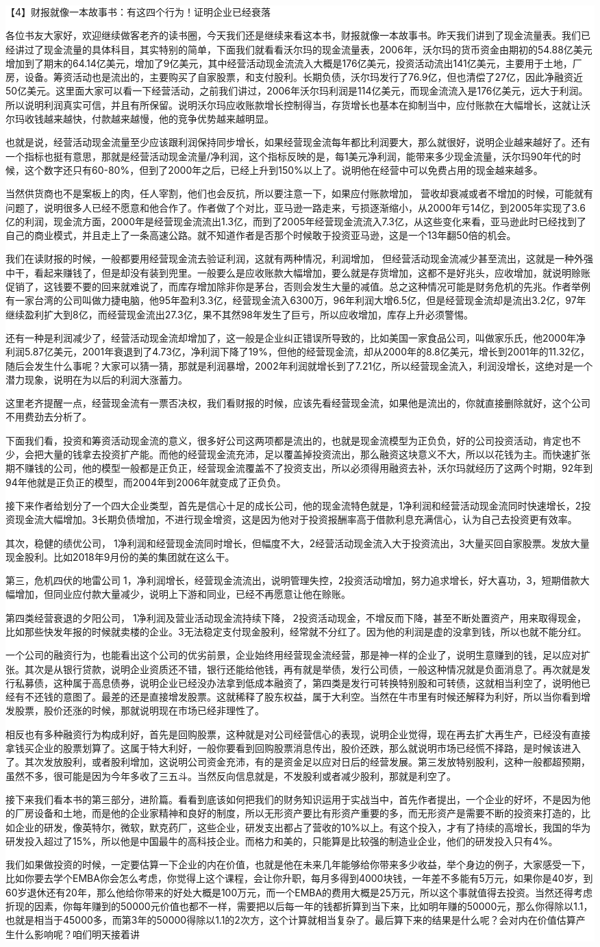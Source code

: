 
【4】财报就像一本故事书：有这四个行为！证明企业已经衰落

各位书友大家好，欢迎继续做客老齐的读书圈，今天我们还是继续来看这本书，财报就像一本故事书。昨天我们讲到了现金流量表。我们已经讲过了现金流量的具体科目，其实特别的简单，下面我们就看看沃尔玛的现金流量表，2006年，沃尔玛的货币资金由期初的54.88亿美元增加到了期末的64.14亿美元，增加了9亿美元，其中经营活动现金流流入大概是176亿美元，投资活动流出141亿美元，主要用于土地，厂房，设备。筹资活动也是流出的，主要购买了自家股票，和支付股利。长期负债，沃尔玛发行了76.9亿，但也清偿了27亿，因此净融资近50亿美元。这里面大家可以看一下经营活动，之前我们讲过，2006年沃尔玛利润是114亿美元，而现金流流入是176亿美元，远大于利润。所以说明利润真实可信，并且有所保留。说明沃尔玛应收账款增长控制得当，存货增长也基本在抑制当中，应付账款在大幅增长，这就让沃尔玛收钱越来越快，付款越来越慢，他的竞争优势越来越明显。

也就是说，经营活动现金流量至少应该跟利润保持同步增长，如果经营现金流每年都比利润要大，那么就很好，说明企业越来越好了。还有一个指标也挺有意思，那就是经营活动现金流量/净利润，这个指标反映的是，每1美元净利润，能带来多少现金流量，沃尔玛90年代的时候，这个数字还只有60-80%，但到了2000年之后，已经上升到150%以上了。说明他在经营中可以免费占用的现金越来越多。

当然供货商也不是案板上的肉，任人宰割，他们也会反抗，所以要注意一下，如果应付账款增加， 营收却衰减或者不增加的时候，可能就有问题了，说明很多人已经不愿意和他合作了。作者做了个对比，亚马逊一路走来，亏损逐渐缩小，从2000年亏14亿，到2005年实现了3.6亿的利润，现金流方面，2000年是经营现金流流出1.3亿，而到了2005年经营现金流流入7.3亿，从这些变化来看，亚马逊此时已经找到了自己的商业模式，并且走上了一条高速公路。就不知道作者是否那个时候敢于投资亚马逊，这是一个13年翻50倍的机会。

我们在读财报的时候，一般都要用经营现金流去验证利润，这就有两种情况，利润增加， 但经营活动现金流减少甚至流出，这就是一种外强中干，看起来赚钱了，但是却没有装到兜里。一般要么是应收账款大幅增加，要么就是存货增加，这都不是好兆头，应收增加，就说明赊账促销了，这钱要不要的回来就难说了，而库存增加除非你是茅台，否则会发生大量的减值。总之这种情况可能是财务危机的先兆。作者举例有一家台湾的公司叫做力捷电脑，他95年盈利3.3亿，经营现金流入6300万，96年利润大增6.5亿，但是经营现金流却是流出3.2亿，97年继续盈利扩大到8亿，而经营现金流出27.3亿，果不其然98年发生了巨亏，所以应收增加，库存上升必须警惕。

还有一种是利润减少了，经营活动现金流却增加了，这一般是企业纠正错误所导致的，比如美国一家食品公司，叫做家乐氏，他2000年净利润5.87亿美元，2001年衰退到了4.73亿，净利润下降了19%，但他的经营现金流，却从2000年的8.8亿美元，增长到2001年的11.32亿，随后会发生什么事呢？大家可以猜一猜，那就是利润暴增，2002年利润就增长到了7.21亿，所以经营现金流入，利润没增长，这绝对是一个潜力现象，说明在为以后的利润大涨蓄力。

这里老齐提醒一点，经营现金流有一票否决权，我们看财报的时候，应该先看经营现金流，如果他是流出的，你就直接删除就好，这个公司不用费劲去分析了。

下面我们看，投资和筹资活动现金流的意义，很多好公司这两项都是流出的，也就是现金流模型为正负负，好的公司投资活动，肯定也不少，会把大量的钱拿去投资扩产能。而他的经营现金流充沛，足以覆盖掉投资流出，那么融资这块意义不大，所以以花钱为主。而快速扩张期不赚钱的公司，他的模型一般都是正负正，经营现金流覆盖不了投资支出，所以必须得用融资去补，沃尔玛就经历了这两个时期，92年到94年他就是正负正的模型，而2004年到2006年就变成了正负负。

接下来作者给划分了一个四大企业类型，首先是信心十足的成长公司，他的现金流特色就是，1净利润和经营活动现金流同时快速增长，2投资现金流大幅增加。3长期负债增加，不进行现金增资，这是因为他对于投资报酬率高于借款利息充满信心，认为自己去投资更有效率。

其次，稳健的绩优公司，
1净利润和经营现金流同时增长，但幅度不大，2经营活动现金流入大于投资流出，3大量买回自家股票。发放大量现金股利。比如2018年9月份的美的集团就在这么干。

第三，危机四伏的地雷公司
1，净利润增长，经营现金流流出，说明管理失控，2投资活动增加，努力追求增长，好大喜功，3，短期借款大幅增加，但同业应付款大量减少，说明上下游和同业，已经不再愿意让他在赊账。

第四类经营衰退的夕阳公司，
1净利润及营业活动现金流持续下降， 2投资活动现金，不增反而下降，甚至不断处置资产，用来取得现金，比如那些快发年报的时候就卖楼的企业。3无法稳定支付现金股利，经常就不分红了。因为他的利润是虚的没拿到钱，所以也就不能分红。

一个公司的融资行为，也能看出这个公司的优劣前景，企业始终用经营现金流经营，那是神一样的企业了，说明生意赚到的钱，足以应对扩张。其次是从银行贷款，说明企业资质还不错，银行还能给他钱，再有就是举债，发行公司债，一般这种情况就是负面消息了。再次就是发行私募债，这种属于高息债券，说明企业已经没办法拿到低成本融资了，第四类是发行可转换特别股和可转债，这就相当利空了，说明他已经有不还钱的意图了。最差的还是直接增发股票。这就稀释了股东权益，属于大利空。当然在牛市里有时候还解释为利好，所以当你看到增发股票，股价还涨的时候，那就说明现在市场已经非理性了。

相反也有多种融资行为构成利好，首先是回购股票，这种就是对公司经营信心的表现，说明企业觉得，现在再去扩大再生产，已经没有直接拿钱买企业的股票划算了。这属于特大利好，一般你要看到回购股票消息传出，股价还跌，那么就说明市场已经慌不择路，是时候该进入了。其次发放股利，或者股利增加，这说明公司资金充沛，有的是资金足以应对日后的经营发展。第三发放特别股利，这种一般都超预期，虽然不多，很可能是因为今年多收了三五斗。当然反向信息就是，不发股利或者减少股利，那就是利空了。

接下来我们看本书的第三部分，进阶篇。看看到底该如何把我们的财务知识运用于实战当中，首先作者提出，一个企业的好坏，不是因为他的厂房设备和土地，而是他的企业家精神和良好的制度，所以无形资产要比有形资产重要的多，而无形资产是需要不断的投资来打造的，比如企业的研发，像英特尔，微软，默克药厂，这些企业，研发支出都占了营收的10%以上。有这个投入，才有了持续的高增长，我国的华为研发投入超过了15%，所以他是中国最牛的高科技企业。而格力和美的，只能算是比较强的制造业企业，他们的研发投入只有4%。

我们如果做投资的时候，一定要估算一下企业的内在价值，也就是他在未来几年能够给你带来多少收益，举个身边的例子，大家感受一下，比如你要去学个EMBA你会怎么考虑，你觉得上这个课程，会让你升职，每月多得到4000块钱，一年差不多能有5万元，如果你是40岁，到60岁退休还有20年，那么他给你带来的好处大概是100万元，而一个EMBA的费用大概是25万元，所以这个事就值得去投资。当然还得考虑折现的因素，你每年赚到的50000元价值也都不一样，需要把以后每一年的钱都折算到当下来，比如明年赚的50000元，那么你得除以1.1，也就是相当于45000多，而第3年的50000得除以1.1的2次方，这个计算就相当复杂了。最后算下来的结果是什么呢？会对内在价值估算产生什么影响呢？咱们明天接着讲
